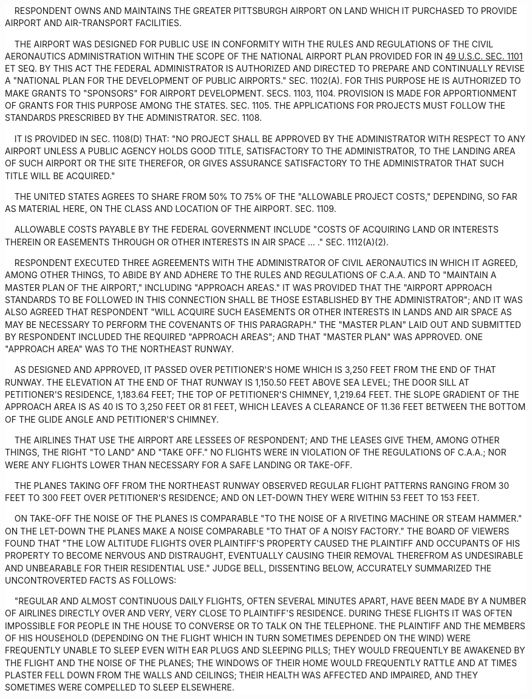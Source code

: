     RESPONDENT OWNS AND MAINTAINS THE GREATER PITTSBURGH AIRPORT ON LAND WHICH IT PURCHASED TO PROVIDE AIRPORT AND AIR-TRANSPORT FACILITIES.

    THE AIRPORT WAS DESIGNED FOR PUBLIC USE IN CONFORMITY WITH THE RULES AND REGULATIONS OF THE CIVIL AERONAUTICS ADMINISTRATION WITHIN THE SCOPE OF THE NATIONAL AIRPORT PLAN PROVIDED FOR IN [49 U.S.C. SEC. 1101][/us/usc/t49/s1101] ET SEQ. BY THIS ACT THE FEDERAL ADMINISTRATOR IS AUTHORIZED AND DIRECTED TO PREPARE AND CONTINUALLY REVISE A "NATIONAL PLAN FOR THE DEVELOPMENT OF PUBLIC AIRPORTS."  SEC. 1102(A).  FOR THIS PURPOSE HE IS AUTHORIZED TO MAKE GRANTS TO "SPONSORS" FOR AIRPORT DEVELOPMENT.  SECS. 1103, 1104.  PROVISION IS MADE FOR APPORTIONMENT OF GRANTS FOR THIS PURPOSE AMONG THE STATES.  SEC. 1105.  THE APPLICATIONS FOR PROJECTS MUST FOLLOW THE STANDARDS PRESCRIBED BY THE ADMINISTRATOR.  SEC. 1108.

    IT IS PROVIDED IN SEC. 1108(D) THAT:  "NO PROJECT SHALL BE APPROVED BY THE ADMINISTRATOR WITH RESPECT TO ANY AIRPORT UNLESS A PUBLIC AGENCY HOLDS GOOD TITLE, SATISFACTORY TO THE ADMINISTRATOR, TO THE LANDING AREA OF SUCH AIRPORT OR THE SITE THEREFOR, OR GIVES ASSURANCE SATISFACTORY TO THE ADMINISTRATOR THAT SUCH TITLE WILL BE ACQUIRED."

    THE UNITED STATES AGREES TO SHARE FROM 50% TO 75% OF THE "ALLOWABLE PROJECT COSTS," DEPENDING, SO FAR AS MATERIAL HERE, ON THE CLASS AND LOCATION OF THE AIRPORT.  SEC. 1109.

    ALLOWABLE COSTS PAYABLE BY THE FEDERAL GOVERNMENT INCLUDE "COSTS OF ACQUIRING LAND OR INTERESTS THEREIN OR EASEMENTS THROUGH OR OTHER INTERESTS IN AIR SPACE  ...  ."  SEC. 1112(A)(2).

    RESPONDENT EXECUTED THREE AGREEMENTS WITH THE ADMINISTRATOR OF CIVIL AERONAUTICS IN WHICH IT AGREED, AMONG OTHER THINGS, TO ABIDE BY AND ADHERE TO THE RULES AND REGULATIONS OF C.A.A.  AND TO "MAINTAIN A MASTER PLAN OF THE AIRPORT," INCLUDING "APPROACH AREAS."  IT WAS PROVIDED THAT THE "AIRPORT APPROACH STANDARDS TO BE FOLLOWED IN THIS CONNECTION SHALL BE THOSE ESTABLISHED BY THE ADMINISTRATOR"; AND IT WAS ALSO AGREED THAT RESPONDENT "WILL ACQUIRE SUCH EASEMENTS OR OTHER INTERESTS IN LANDS AND AIR SPACE AS MAY BE NECESSARY TO PERFORM THE COVENANTS OF THIS PARAGRAPH."  THE "MASTER PLAN" LAID OUT AND SUBMITTED BY RESPONDENT INCLUDED THE REQUIRED "APPROACH AREAS"; AND THAT "MASTER PLAN" WAS APPROVED.  ONE "APPROACH AREA" WAS TO THE NORTHEAST RUNWAY.

    AS DESIGNED AND APPROVED, IT PASSED OVER PETITIONER'S HOME WHICH IS 3,250 FEET FROM THE END OF THAT RUNWAY.  THE ELEVATION AT THE END OF THAT RUNWAY IS 1,150.50 FEET ABOVE SEA LEVEL; THE DOOR SILL AT PETITIONER'S RESIDENCE, 1,183.64 FEET; THE TOP OF PETITIONER'S CHIMNEY, 1,219.64 FEET.  THE SLOPE GRADIENT OF THE APPROACH AREA IS AS 40 IS TO 3,250 FEET OR 81 FEET, WHICH LEAVES A CLEARANCE OF 11.36 FEET BETWEEN THE BOTTOM OF THE GLIDE ANGLE AND PETITIONER'S CHIMNEY.

    THE AIRLINES THAT USE THE AIRPORT ARE LESSEES OF RESPONDENT; AND THE LEASES GIVE THEM, AMONG OTHER THINGS, THE RIGHT "TO LAND" AND "TAKE OFF."  NO FLIGHTS WERE IN VIOLATION OF THE REGULATIONS OF C.A.A.; NOR WERE ANY FLIGHTS LOWER THAN NECESSARY FOR A SAFE LANDING OR TAKE-OFF.

    THE PLANES TAKING OFF FROM THE NORTHEAST RUNWAY OBSERVED REGULAR FLIGHT PATTERNS RANGING FROM 30 FEET TO 300 FEET OVER PETITIONER'S RESIDENCE; AND ON LET-DOWN THEY WERE WITHIN 53 FEET TO 153 FEET.

    ON TAKE-OFF THE NOISE OF THE PLANES IS COMPARABLE "TO THE NOISE OF A RIVETING MACHINE OR STEAM HAMMER."  ON THE LET-DOWN THE PLANES MAKE A NOISE COMPARABLE "TO THAT OF A NOISY FACTORY."  THE BOARD OF VIEWERS FOUND THAT "THE LOW ALTITUDE FLIGHTS OVER PLAINTIFF'S PROPERTY CAUSED THE PLAINTIFF AND OCCUPANTS OF HIS PROPERTY TO BECOME NERVOUS AND DISTRAUGHT, EVENTUALLY CAUSING THEIR REMOVAL THEREFROM AS UNDESIRABLE AND UNBEARABLE FOR THEIR RESIDENTIAL USE."  JUDGE BELL, DISSENTING BELOW, ACCURATELY SUMMARIZED THE UNCONTROVERTED FACTS AS FOLLOWS:

    "REGULAR AND ALMOST CONTINUOUS DAILY FLIGHTS, OFTEN SEVERAL MINUTES APART, HAVE BEEN MADE BY A NUMBER OF AIRLINES DIRECTLY OVER AND VERY, VERY CLOSE TO PLAINTIFF'S RESIDENCE.  DURING THESE FLIGHTS IT WAS OFTEN IMPOSSIBLE FOR PEOPLE IN THE HOUSE TO CONVERSE OR TO TALK ON THE TELEPHONE.  THE PLAINTIFF AND THE MEMBERS OF HIS HOUSEHOLD (DEPENDING ON THE FLIGHT WHICH IN TURN SOMETIMES DEPENDED ON THE WIND) WERE FREQUENTLY UNABLE TO SLEEP EVEN WITH EAR PLUGS AND SLEEPING PILLS; THEY WOULD FREQUENTLY BE AWAKENED BY THE FLIGHT AND THE NOISE OF THE PLANES; THE WINDOWS OF THEIR HOME WOULD FREQUENTLY RATTLE AND AT TIMES PLASTER FELL DOWN FROM THE WALLS AND CEILINGS; THEIR HEALTH WAS AFFECTED AND IMPAIRED, AND THEY SOMETIMES WERE COMPELLED TO SLEEP ELSEWHERE.


[/us/courts/scotus/usReporter/369/84]: https://publicdocs.github.io/go/links?ns=uslm-x&ref=%2Fus%2Fcourts%2Fscotus%2FusReporter%2F369%2F84
[/us/courts/scotus/usReporter/366/943]: https://publicdocs.github.io/go/links?ns=uslm-x&ref=%2Fus%2Fcourts%2Fscotus%2FusReporter%2F366%2F943
[/us/courts/scotus/usReporter/328/256]: https://publicdocs.github.io/go/links?ns=uslm-x&ref=%2Fus%2Fcourts%2Fscotus%2FusReporter%2F328%2F256
[/us/courts/scotus/usReporter/166/226]: https://publicdocs.github.io/go/links?ns=uslm-x&ref=%2Fus%2Fcourts%2Fscotus%2FusReporter%2F166%2F226
[/us/usc/t49/s1101]: https://publicdocs.github.io/go/links?ns=uslm&ref=%2Fus%2Fusc%2Ft49%2Fs1101
[/us/stat/44/574]: https://publicdocs.github.io/go/links?ns=uslm&ref=%2Fus%2Fstat%2F44%2F574
[/us/stat/72/739]: https://publicdocs.github.io/go/links?ns=uslm&ref=%2Fus%2Fstat%2F72%2F739
[/us/usc/t49/s1301]: https://publicdocs.github.io/go/links?ns=uslm&ref=%2Fus%2Fusc%2Ft49%2Fs1301
[/us/usc/t49/s1109]: https://publicdocs.github.io/go/links?ns=uslm&ref=%2Fus%2Fusc%2Ft49%2Fs1109
[/us/courts/scotus/usReporter/365/624]: https://publicdocs.github.io/go/links?ns=uslm-x&ref=%2Fus%2Fcourts%2Fscotus%2FusReporter%2F365%2F624
[/us/cfr/4]: https://publicdocs.github.io/go/links?ns=uslm-x&ref=%2Fus%2Fcfr%2F4
[/us/courts/scotus/usReporter/365/715]: https://publicdocs.github.io/go/links?ns=uslm-x&ref=%2Fus%2Fcourts%2Fscotus%2FusReporter%2F365%2F715
[/us/usc/t49/s1112]: https://publicdocs.github.io/go/links?ns=uslm&ref=%2Fus%2Fusc%2Ft49%2Fs1112
[/us/courts/scotus/usReporter/328/256]: https://publicdocs.github.io/go/links?ns=uslm-x&ref=%2Fus%2Fcourts%2Fscotus%2FusReporter%2F328%2F256
[/us/stat/60/174]: https://publicdocs.github.io/go/links?ns=uslm&ref=%2Fus%2Fstat%2F60%2F174
[/us/stat/72/806]: https://publicdocs.github.io/go/links?ns=uslm&ref=%2Fus%2Fstat%2F72%2F806
[/us/usc/t49/s1102]: https://publicdocs.github.io/go/links?ns=uslm&ref=%2Fus%2Fusc%2Ft49%2Fs1102
[/us/stat/52/1028]: https://publicdocs.github.io/go/links?ns=uslm&ref=%2Fus%2Fstat%2F52%2F1028
[/us/usc/t49/s1508]: https://publicdocs.github.io/go/links?ns=uslm&ref=%2Fus%2Fusc%2Ft49%2Fs1508
[/us/stat/52/980]: https://publicdocs.github.io/go/links?ns=uslm&ref=%2Fus%2Fstat%2F52%2F980
[/us/usc/t49/s1304]: https://publicdocs.github.io/go/links?ns=uslm&ref=%2Fus%2Fusc%2Ft49%2Fs1304
[/us/stat/72/739]: https://publicdocs.github.io/go/links?ns=uslm&ref=%2Fus%2Fstat%2F72%2F739
[/us/usc/t49/s1301]: https://publicdocs.github.io/go/links?ns=uslm&ref=%2Fus%2Fusc%2Ft49%2Fs1301
[/us/cfr/4]: https://publicdocs.github.io/go/links?ns=uslm-x&ref=%2Fus%2Fcfr%2F4
[/us/usc/t49/s1303]: https://publicdocs.github.io/go/links?ns=uslm&ref=%2Fus%2Fusc%2Ft49%2Fs1303
[/us/usc/t49/s1101]: https://publicdocs.github.io/go/links?ns=uslm&ref=%2Fus%2Fusc%2Ft49%2Fs1101